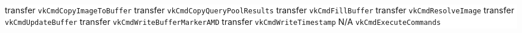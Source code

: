    <td>
   </td>
  </tr>
  <tr>
   <td>transfer
   </td>
   <td><code>vkCmdCopyImageToBuffer</code>
   </td>
   <td>
   </td>
  </tr>
  <tr>
   <td>transfer
   </td>
   <td><code>vkCmdCopyQueryPoolResults</code>
   </td>
   <td>
   </td>
  </tr>
  <tr>
   <td>transfer
   </td>
   <td><code>vkCmdFillBuffer</code>
   </td>
   <td>
   </td>
  </tr>
  <tr>
   <td>transfer
   </td>
   <td><code>vkCmdResolveImage</code>
   </td>
   <td>
   </td>
  </tr>
  <tr>
   <td>transfer
   </td>
   <td><code>vkCmdUpdateBuffer</code>
   </td>
   <td>
   </td>
  </tr>
  <tr>
   <td>transfer
   </td>
   <td><code>vkCmdWriteBufferMarkerAMD</code>
   </td>
   <td>
   </td>
  </tr>
  <tr>
   <td>transfer
   </td>
   <td><code>vkCmdWriteTimestamp</code>
   </td>
   <td>
   </td>
  </tr>
  <tr>
   <td>N/A
   </td>
   <td><code>vkCmdExecuteCommands</code>
   </td>